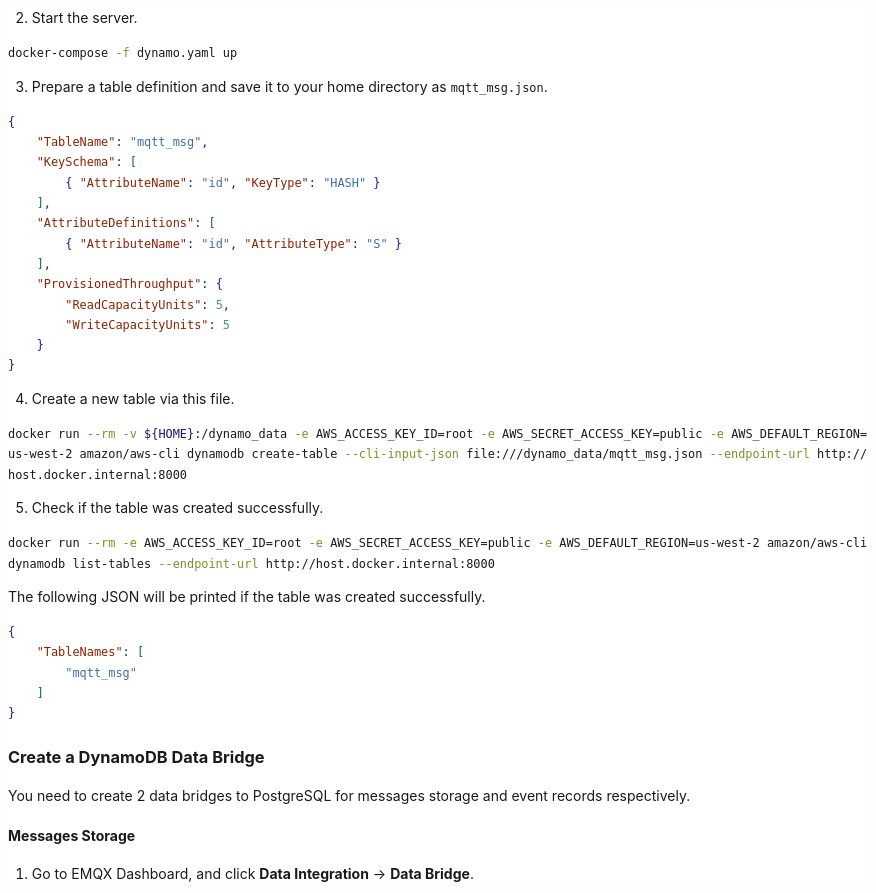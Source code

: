 2. Start the server.

```bash
docker-compose -f dynamo.yaml up
```

3. Prepare a table definition and save it to your home directory as `mqtt_msg.json`.

```json
{
    "TableName": "mqtt_msg",
    "KeySchema": [
        { "AttributeName": "id", "KeyType": "HASH" }
    ],
    "AttributeDefinitions": [
        { "AttributeName": "id", "AttributeType": "S" }
    ],
    "ProvisionedThroughput": {
        "ReadCapacityUnits": 5,
        "WriteCapacityUnits": 5
    }
}

```

4. Create a new table via this file.

```bash
docker run --rm -v ${HOME}:/dynamo_data -e AWS_ACCESS_KEY_ID=root -e AWS_SECRET_ACCESS_KEY=public -e AWS_DEFAULT_REGION=us-west-2 amazon/aws-cli dynamodb create-table --cli-input-json file:///dynamo_data/mqtt_msg.json --endpoint-url http://host.docker.internal:8000
```

5. Check if the table was created successfully.

```bash
docker run --rm -e AWS_ACCESS_KEY_ID=root -e AWS_SECRET_ACCESS_KEY=public -e AWS_DEFAULT_REGION=us-west-2 amazon/aws-cli dynamodb list-tables --endpoint-url http://host.docker.internal:8000
```

The following JSON will be printed if the table was created successfully.
```json
{
    "TableNames": [
        "mqtt_msg"
    ]
}
```

### Create a DynamoDB Data Bridge

You need to create 2 data bridges to PostgreSQL for messages storage and event records respectively.

#### Messages Storage

1. Go to EMQX Dashboard, and click **Data Integration** -> **Data Bridge**.
